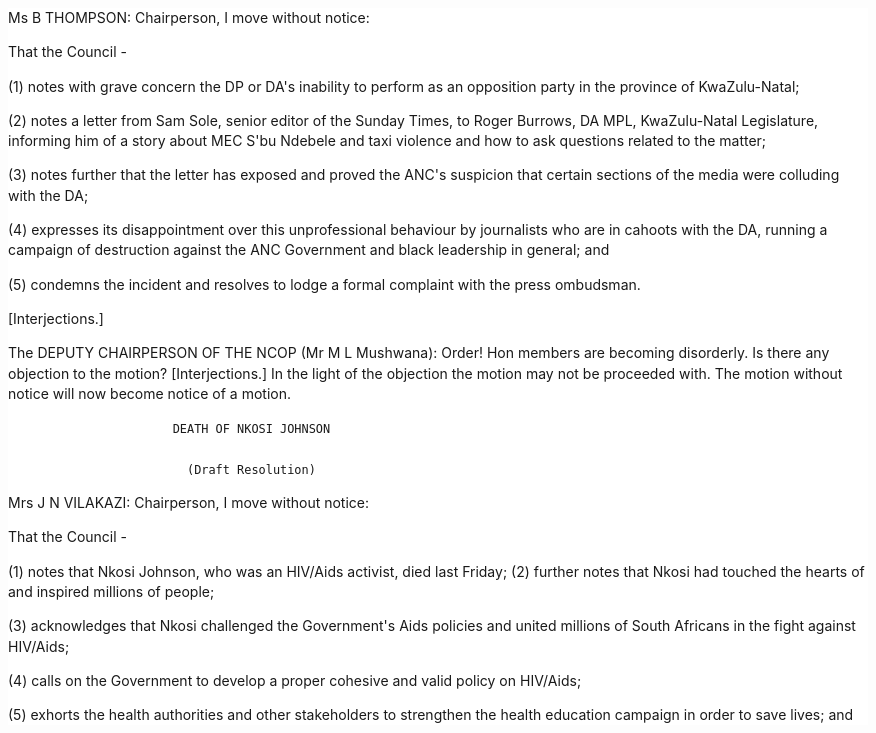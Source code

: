 Ms B THOMPSON: Chairperson, I move without notice:


  That the Council -


  (1) notes with grave concern the DP or DA's inability to perform as an
       opposition party in the province of KwaZulu-Natal;


  (2) notes a letter from Sam Sole, senior editor of the Sunday Times, to
       Roger Burrows, DA MPL, KwaZulu-Natal Legislature, informing him of a
       story about MEC S'bu Ndebele and taxi violence and how to ask
       questions related to the matter;


  (3) notes further that the letter has exposed and proved the ANC's
       suspicion that certain sections of the media were colluding with the
       DA;


  (4) expresses its disappointment over this unprofessional behaviour by
       journalists who are in cahoots with the DA, running a campaign of
       destruction against the ANC Government and black leadership in
       general; and


  (5) condemns the incident and resolves to lodge a formal complaint with
       the press ombudsman.

[Interjections.]

The DEPUTY CHAIRPERSON OF THE NCOP (Mr M L Mushwana): Order! Hon members
are becoming disorderly. Is there any objection to the motion?
[Interjections.] In the light of the objection the motion may not be
proceeded with. The motion without notice will now become notice of a
motion.

                           DEATH OF NKOSI JOHNSON

                             (Draft Resolution)

Mrs J N VILAKAZI: Chairperson, I move without notice:


  That the Council -


  (1) notes that Nkosi Johnson, who was an HIV/Aids activist, died last
       Friday;
  (2) further notes that Nkosi had touched the hearts of and inspired
       millions of people;


  (3) acknowledges that Nkosi challenged the Government's Aids policies and
       united millions of South Africans in the fight against HIV/Aids;


  (4) calls on the Government to develop a proper cohesive and valid policy
       on HIV/Aids;


  (5) exhorts the health authorities and other stakeholders to strengthen
       the health education campaign in order to save lives; and
